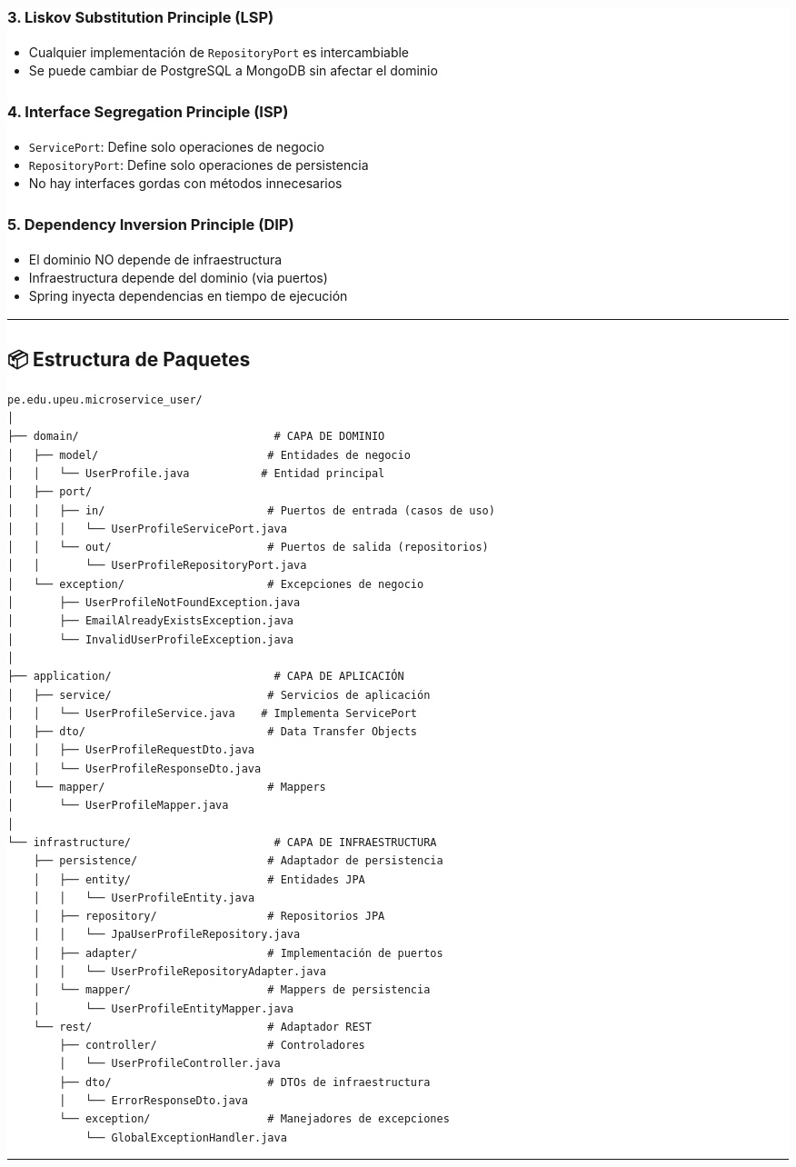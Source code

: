 ### 3. Liskov Substitution Principle (LSP)
- Cualquier implementación de `RepositoryPort` es intercambiable
- Se puede cambiar de PostgreSQL a MongoDB sin afectar el dominio

### 4. Interface Segregation Principle (ISP)
- `ServicePort`: Define solo operaciones de negocio
- `RepositoryPort`: Define solo operaciones de persistencia
- No hay interfaces gordas con métodos innecesarios

### 5. Dependency Inversion Principle (DIP)
- El dominio NO depende de infraestructura
- Infraestructura depende del dominio (via puertos)
- Spring inyecta dependencias en tiempo de ejecución

---

## 📦 Estructura de Paquetes

```
pe.edu.upeu.microservice_user/
│
├── domain/                              # CAPA DE DOMINIO
│   ├── model/                          # Entidades de negocio
│   │   └── UserProfile.java           # Entidad principal
│   ├── port/
│   │   ├── in/                         # Puertos de entrada (casos de uso)
│   │   │   └── UserProfileServicePort.java
│   │   └── out/                        # Puertos de salida (repositorios)
│   │       └── UserProfileRepositoryPort.java
│   └── exception/                      # Excepciones de negocio
│       ├── UserProfileNotFoundException.java
│       ├── EmailAlreadyExistsException.java
│       └── InvalidUserProfileException.java
│
├── application/                         # CAPA DE APLICACIÓN
│   ├── service/                        # Servicios de aplicación
│   │   └── UserProfileService.java    # Implementa ServicePort
│   ├── dto/                            # Data Transfer Objects
│   │   ├── UserProfileRequestDto.java
│   │   └── UserProfileResponseDto.java
│   └── mapper/                         # Mappers
│       └── UserProfileMapper.java
│
└── infrastructure/                      # CAPA DE INFRAESTRUCTURA
    ├── persistence/                    # Adaptador de persistencia
    │   ├── entity/                     # Entidades JPA
    │   │   └── UserProfileEntity.java
    │   ├── repository/                 # Repositorios JPA
    │   │   └── JpaUserProfileRepository.java
    │   ├── adapter/                    # Implementación de puertos
    │   │   └── UserProfileRepositoryAdapter.java
    │   └── mapper/                     # Mappers de persistencia
    │       └── UserProfileEntityMapper.java
    └── rest/                           # Adaptador REST
        ├── controller/                 # Controladores
        │   └── UserProfileController.java
        ├── dto/                        # DTOs de infraestructura
        │   └── ErrorResponseDto.java
        └── exception/                  # Manejadores de excepciones
            └── GlobalExceptionHandler.java
```

---